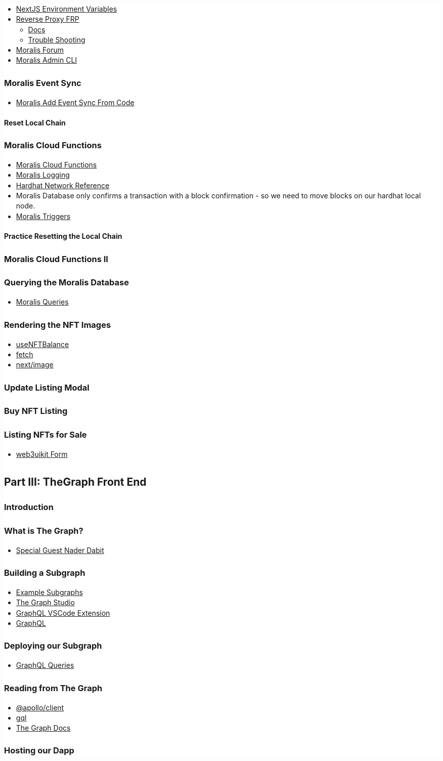 - [NextJS Environment Variables](https://nextjs.org/docs/basic-features/environment-variables)
- [Reverse Proxy FRP](https://github.com/fatedier/frp/releases)
  - [Docs](https://docs.moralis.io/moralis-dapp/web3/setting-up-ganache)
  - [Trouble Shooting](https://docs.moralis.io/faq#frpc)
- [Moralis Forum](https://forum.moralis.io/)
- [Moralis Admin CLI](https://docs.moralis.io/moralis-dapp/tools/moralis-admin-cli)
### Moralis Event Sync
- [Moralis Add Event Sync From Code](https://docs.moralis.io/moralis-dapp/connect-the-sdk/connect-using-node#add-new-event-sync-from-code)
#### Reset Local Chain
### Moralis Cloud Functions
- [Moralis Cloud Functions](https://docs.moralis.io/moralis-dapp/cloud-code/cloud-functions)
- [Moralis Logging](https://docs.moralis.io/moralis-dapp/tools/moralis-admin-cli#get-logs)
- [Hardhat Network Reference](https://hardhat.org/hardhat-network/reference/)
- Moralis Database only confirms a transaction with a block confirmation - so we need to move blocks on our hardhat local node. 
- [Moralis Triggers](https://docs.moralis.io/moralis-dapp/cloud-code/triggers)
#### Practice Resetting the Local Chain
### Moralis Cloud Functions II
### Querying the Moralis Database
- [Moralis Queries](https://docs.moralis.io/moralis-dapp/database/queries)
### Rendering the NFT Images
- [useNFTBalance](https://github.com/MoralisWeb3/react-moralis#usenftbalances)
- [fetch](https://www.npmjs.com/package/node-fetch)
- [next/image](https://nextjs.org/docs/api-reference/next/image#loader-configuration)
### Update Listing Modal
### Buy NFT Listing
### Listing NFTs for Sale
- [web3uikit Form](https://web3uikit.com/)

## Part III: TheGraph Front End
### Introduction
### What is The Graph? 
- [Special Guest Nader Dabit](https://twitter.com/dabit3)
### Building a Subgraph
- [Example Subgraphs](https://thegraph.com/explorer/)
- [The Graph Studio](https://thegraph.com/studio/)
- [GraphQL VSCode Extension](https://marketplace.visualstudio.com/items?itemName=GraphQL.vscode-graphql)
- [GraphQL](https://graphql.org/)
### Deploying our Subgraph
- [GraphQL Queries](https://www.tutorialspoint.com/graphql/graphql_query.htm)
### Reading from The Graph
- [@apollo/client](https://www.npmjs.com/package/@apollo/client)
- [gql](https://www.npmjs.com/package/gql)
- [The Graph Docs](https://thegraph.com/docs/en/)
### Hosting our Dapp
